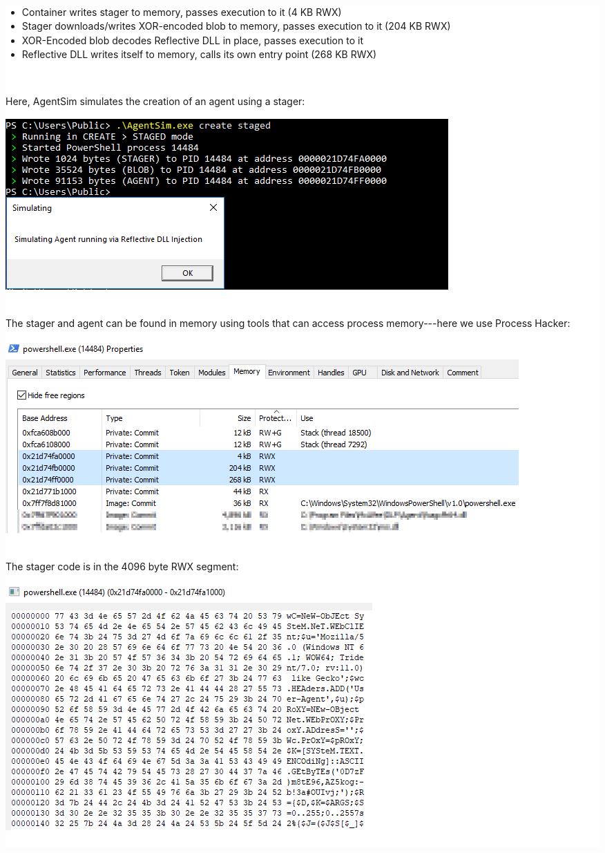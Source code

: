 - Container writes stager to memory, passes execution to it (4 KB RWX)
- Stager downloads/writes XOR-encoded blob to memory, passes execution to it (204 KB RWX)
- XOR-Encoded blob decodes Reflective DLL in place, passes execution to it 
- Reflective DLL writes itself to memory, calls its own entry point (268 KB RWX) 

<br>

Here, AgentSim simulates the creation of an agent using a stager:

![](./images/Simulating%20Advanced%20Post-Exploitation%20Agents/image004.png)<br><br>

The stager and agent can be found in memory using tools that can access process memory---here we use Process Hacker:

![](./images/Simulating%20Advanced%20Post-Exploitation%20Agents/image005.png)<br><br>

The stager code is in the 4096 byte RWX segment:

![](./images/Simulating%20Advanced%20Post-Exploitation%20Agents/image006.png)<br><br>
